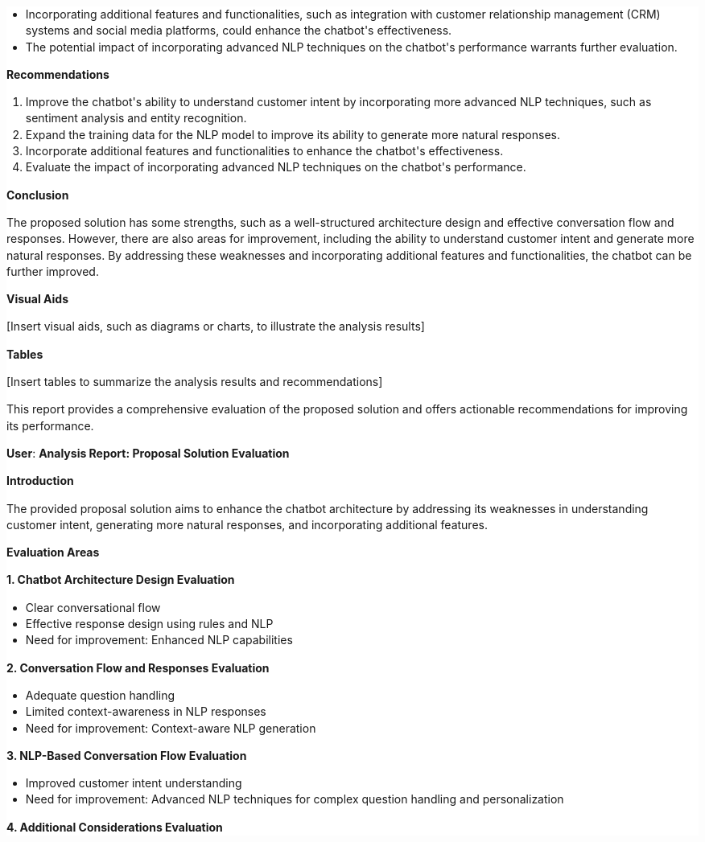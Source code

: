 * Incorporating additional features and functionalities, such as integration with customer relationship management (CRM) systems and social media platforms, could enhance the chatbot's effectiveness.
* The potential impact of incorporating advanced NLP techniques on the chatbot's performance warrants further evaluation.

**Recommendations**

1. Improve the chatbot's ability to understand customer intent by incorporating more advanced NLP techniques, such as sentiment analysis and entity recognition.
2. Expand the training data for the NLP model to improve its ability to generate more natural responses.
3. Incorporate additional features and functionalities to enhance the chatbot's effectiveness.
4. Evaluate the impact of incorporating advanced NLP techniques on the chatbot's performance.

**Conclusion**

The proposed solution has some strengths, such as a well-structured architecture design and effective conversation flow and responses. However, there are also areas for improvement, including the ability to understand customer intent and generate more natural responses. By addressing these weaknesses and incorporating additional features and functionalities, the chatbot can be further improved.

**Visual Aids**

[Insert visual aids, such as diagrams or charts, to illustrate the analysis results]

**Tables**

[Insert tables to summarize the analysis results and recommendations]

This report provides a comprehensive evaluation of the proposed solution and offers actionable recommendations for improving its performance.

**User**: **Analysis Report: Proposal Solution Evaluation**

**Introduction**

The provided proposal solution aims to enhance the chatbot architecture by addressing its weaknesses in understanding customer intent, generating more natural responses, and incorporating additional features.

**Evaluation Areas**

**1. Chatbot Architecture Design Evaluation**

- Clear conversational flow
- Effective response design using rules and NLP
- Need for improvement: Enhanced NLP capabilities

**2. Conversation Flow and Responses Evaluation**

- Adequate question handling
- Limited context-awareness in NLP responses
- Need for improvement: Context-aware NLP generation

**3. NLP-Based Conversation Flow Evaluation**

- Improved customer intent understanding
- Need for improvement: Advanced NLP techniques for complex question handling and personalization

**4. Additional Considerations Evaluation**
